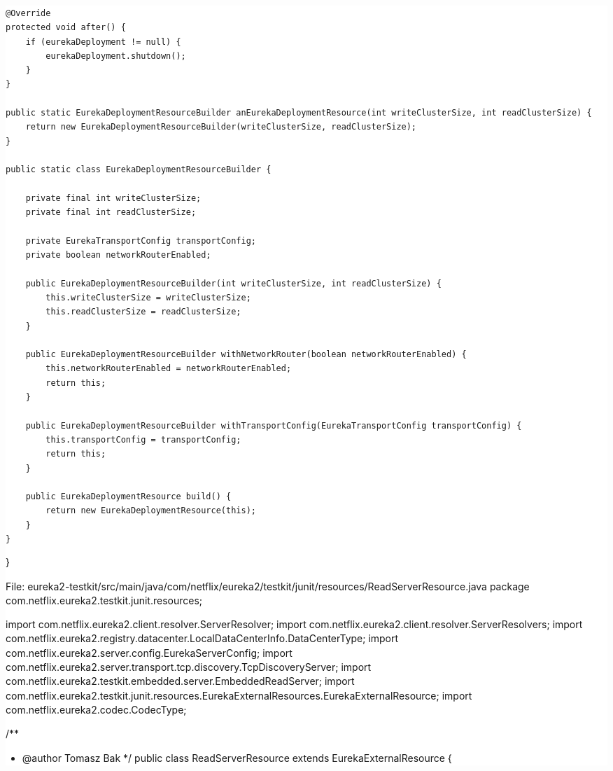     @Override
    protected void after() {
        if (eurekaDeployment != null) {
            eurekaDeployment.shutdown();
        }
    }

    public static EurekaDeploymentResourceBuilder anEurekaDeploymentResource(int writeClusterSize, int readClusterSize) {
        return new EurekaDeploymentResourceBuilder(writeClusterSize, readClusterSize);
    }

    public static class EurekaDeploymentResourceBuilder {

        private final int writeClusterSize;
        private final int readClusterSize;

        private EurekaTransportConfig transportConfig;
        private boolean networkRouterEnabled;

        public EurekaDeploymentResourceBuilder(int writeClusterSize, int readClusterSize) {
            this.writeClusterSize = writeClusterSize;
            this.readClusterSize = readClusterSize;
        }

        public EurekaDeploymentResourceBuilder withNetworkRouter(boolean networkRouterEnabled) {
            this.networkRouterEnabled = networkRouterEnabled;
            return this;
        }

        public EurekaDeploymentResourceBuilder withTransportConfig(EurekaTransportConfig transportConfig) {
            this.transportConfig = transportConfig;
            return this;
        }

        public EurekaDeploymentResource build() {
            return new EurekaDeploymentResource(this);
        }
    }
}


File: eureka2-testkit/src/main/java/com/netflix/eureka2/testkit/junit/resources/ReadServerResource.java
package com.netflix.eureka2.testkit.junit.resources;

import com.netflix.eureka2.client.resolver.ServerResolver;
import com.netflix.eureka2.client.resolver.ServerResolvers;
import com.netflix.eureka2.registry.datacenter.LocalDataCenterInfo.DataCenterType;
import com.netflix.eureka2.server.config.EurekaServerConfig;
import com.netflix.eureka2.server.transport.tcp.discovery.TcpDiscoveryServer;
import com.netflix.eureka2.testkit.embedded.server.EmbeddedReadServer;
import com.netflix.eureka2.testkit.junit.resources.EurekaExternalResources.EurekaExternalResource;
import com.netflix.eureka2.codec.CodecType;

/**
 * @author Tomasz Bak
 */
public class ReadServerResource extends EurekaExternalResource {
